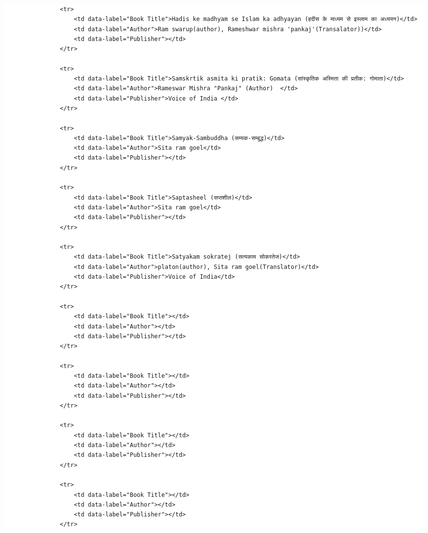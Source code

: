  
                    <tr>
                        <td data-label="Book Title">Hadis ke madhyam se Islam ka adhyayan (हदीस के माध्यम से इस्लाम का अध्ययन)</td>
                        <td data-label="Author">Ram swarup(author), Rameshwar mishra 'pankaj'(Transalator))</td>
                        <td data-label="Publisher"></td>
                    </tr>

                    <tr>
                        <td data-label="Book Title">Samskrtik asmita ki pratik: Gomata (सांस्कृतिक अस्मिता की प्रतीक: गोमाता)</td>
                        <td data-label="Author">Rameswar Mishra "Pankaj" (Author)  </td>
                        <td data-label="Publisher">Voice of India </td>
                    </tr>

                    <tr>
                        <td data-label="Book Title">Samyak-Sambuddha (सम्यक-सम्बुद्ध)</td>
                        <td data-label="Author">Sita ram goel</td>
                        <td data-label="Publisher"></td>
                    </tr>

                    <tr>
                        <td data-label="Book Title">Saptasheel (सप्तशील)</td>
                        <td data-label="Author">Sita ram goel</td>
                        <td data-label="Publisher"></td>
                    </tr>

                    <tr>
                        <td data-label="Book Title">Satyakam sokratej (सत्यकाम सोकरतेज)</td>
                        <td data-label="Author">platon(author), Sita ram goel(Translator)</td>
                        <td data-label="Publisher">Voice of India</td>
                    </tr>

                    <tr>
                        <td data-label="Book Title"></td>
                        <td data-label="Author"></td>
                        <td data-label="Publisher"></td>
                    </tr>

                    <tr>
                        <td data-label="Book Title"></td>
                        <td data-label="Author"></td>
                        <td data-label="Publisher"></td>
                    </tr>

                    <tr>
                        <td data-label="Book Title"></td>
                        <td data-label="Author"></td>
                        <td data-label="Publisher"></td>
                    </tr>

                    <tr>
                        <td data-label="Book Title"></td>
                        <td data-label="Author"></td>
                        <td data-label="Publisher"></td>
                    </tr>
